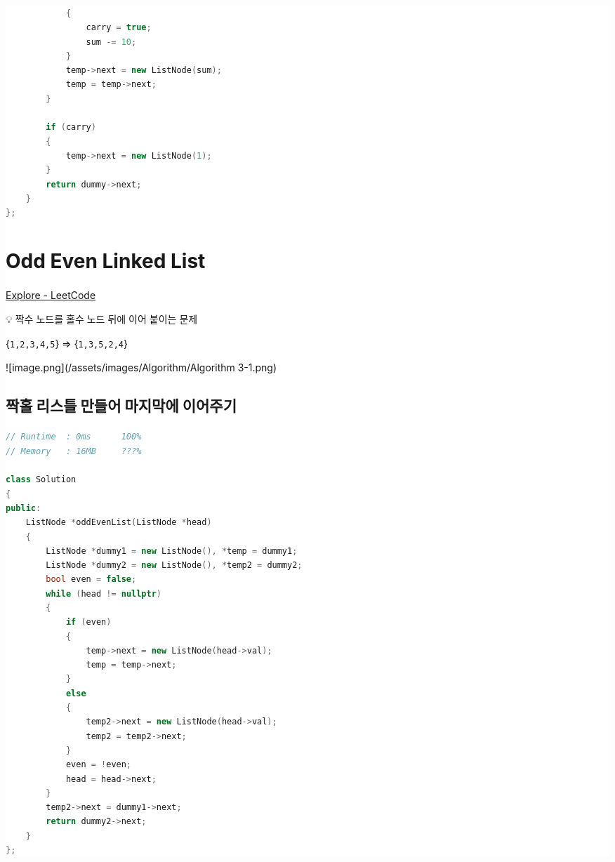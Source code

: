 ```cpp
            {
                carry = true;
                sum -= 10;
            }
            temp->next = new ListNode(sum);
            temp = temp->next;
        }

        if (carry)
        {
            temp->next = new ListNode(1);
        }
        return dummy->next;
    }
};
```

# Odd Even Linked List

[Explore - LeetCode](https://leetcode.com/explore/interview/card/top-interview-questions-medium/107/linked-list/784/)

💡 짝수 노드를 홀수 노드 뒤에 이어 붙이는 문제

{`1,2,3,4,5`} ⇒ {`1,3,5,2,4`}

![image.png](/assets/images/Algorithm/Algorithm 3-1.png)

## 짝홀 리스틀 만들어 마지막에 이어주기

```cpp
// Runtime  : 0ms      100%
// Memory   : 16MB     ???%

class Solution
{
public:
    ListNode *oddEvenList(ListNode *head)
    {
        ListNode *dummy1 = new ListNode(), *temp = dummy1;
        ListNode *dummy2 = new ListNode(), *temp2 = dummy2;
        bool even = false;
        while (head != nullptr)
        {
            if (even)
            {
                temp->next = new ListNode(head->val);
                temp = temp->next;
            }
            else
            {
                temp2->next = new ListNode(head->val);
                temp2 = temp2->next;
            }
            even = !even;
            head = head->next;
        }
        temp2->next = dummy1->next;
        return dummy2->next;
    }
};
```
